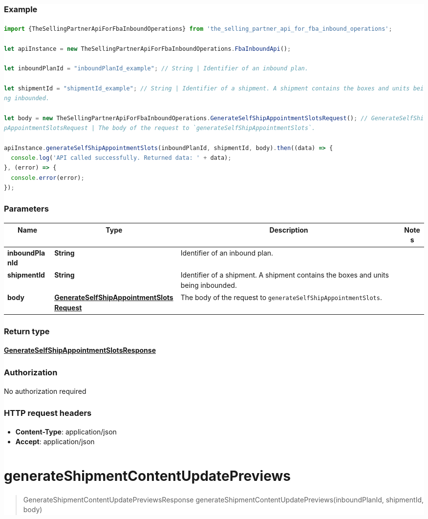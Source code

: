 ### Example
```javascript
import {TheSellingPartnerApiForFbaInboundOperations} from 'the_selling_partner_api_for_fba_inbound_operations';

let apiInstance = new TheSellingPartnerApiForFbaInboundOperations.FbaInboundApi();

let inboundPlanId = "inboundPlanId_example"; // String | Identifier of an inbound plan.

let shipmentId = "shipmentId_example"; // String | Identifier of a shipment. A shipment contains the boxes and units being inbounded.

let body = new TheSellingPartnerApiForFbaInboundOperations.GenerateSelfShipAppointmentSlotsRequest(); // GenerateSelfShipAppointmentSlotsRequest | The body of the request to `generateSelfShipAppointmentSlots`.

apiInstance.generateSelfShipAppointmentSlots(inboundPlanId, shipmentId, body).then((data) => {
  console.log('API called successfully. Returned data: ' + data);
}, (error) => {
  console.error(error);
});

```

### Parameters

Name | Type | Description  | Notes
------------- | ------------- | ------------- | -------------
 **inboundPlanId** | **String**| Identifier of an inbound plan. | 
 **shipmentId** | **String**| Identifier of a shipment. A shipment contains the boxes and units being inbounded. | 
 **body** | [**GenerateSelfShipAppointmentSlotsRequest**](GenerateSelfShipAppointmentSlotsRequest.md)| The body of the request to `generateSelfShipAppointmentSlots`. | 

### Return type

[**GenerateSelfShipAppointmentSlotsResponse**](GenerateSelfShipAppointmentSlotsResponse.md)

### Authorization

No authorization required

### HTTP request headers

 - **Content-Type**: application/json
 - **Accept**: application/json

<a name="generateShipmentContentUpdatePreviews"></a>
# **generateShipmentContentUpdatePreviews**
> GenerateShipmentContentUpdatePreviewsResponse generateShipmentContentUpdatePreviews(inboundPlanId, shipmentId, body)
